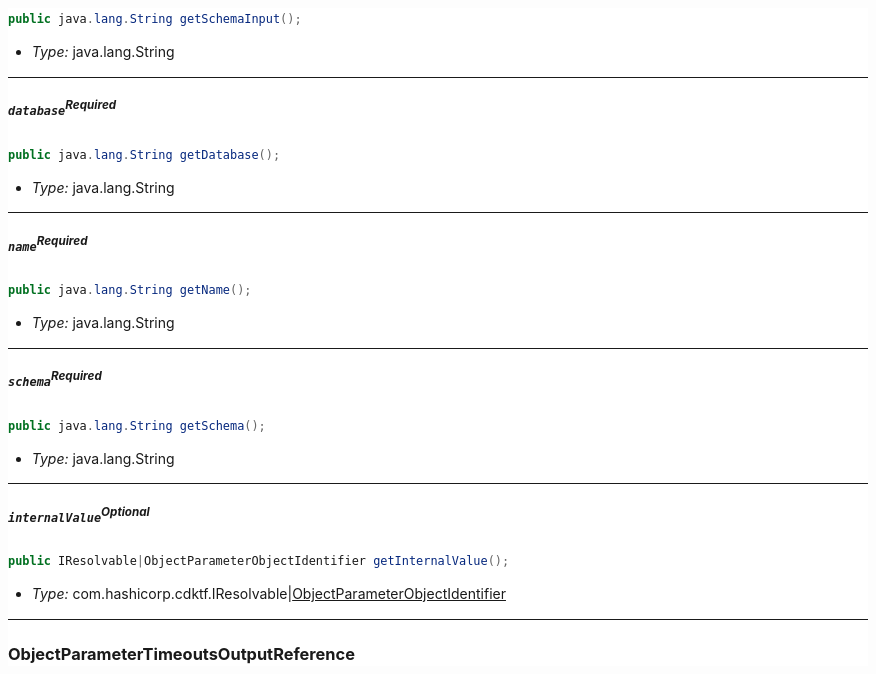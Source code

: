 ```java
public java.lang.String getSchemaInput();
```

- *Type:* java.lang.String

---

##### `database`<sup>Required</sup> <a name="database" id="@cdktf/provider-snowflake.objectParameter.ObjectParameterObjectIdentifierOutputReference.property.database"></a>

```java
public java.lang.String getDatabase();
```

- *Type:* java.lang.String

---

##### `name`<sup>Required</sup> <a name="name" id="@cdktf/provider-snowflake.objectParameter.ObjectParameterObjectIdentifierOutputReference.property.name"></a>

```java
public java.lang.String getName();
```

- *Type:* java.lang.String

---

##### `schema`<sup>Required</sup> <a name="schema" id="@cdktf/provider-snowflake.objectParameter.ObjectParameterObjectIdentifierOutputReference.property.schema"></a>

```java
public java.lang.String getSchema();
```

- *Type:* java.lang.String

---

##### `internalValue`<sup>Optional</sup> <a name="internalValue" id="@cdktf/provider-snowflake.objectParameter.ObjectParameterObjectIdentifierOutputReference.property.internalValue"></a>

```java
public IResolvable|ObjectParameterObjectIdentifier getInternalValue();
```

- *Type:* com.hashicorp.cdktf.IResolvable|<a href="#@cdktf/provider-snowflake.objectParameter.ObjectParameterObjectIdentifier">ObjectParameterObjectIdentifier</a>

---


### ObjectParameterTimeoutsOutputReference <a name="ObjectParameterTimeoutsOutputReference" id="@cdktf/provider-snowflake.objectParameter.ObjectParameterTimeoutsOutputReference"></a>
